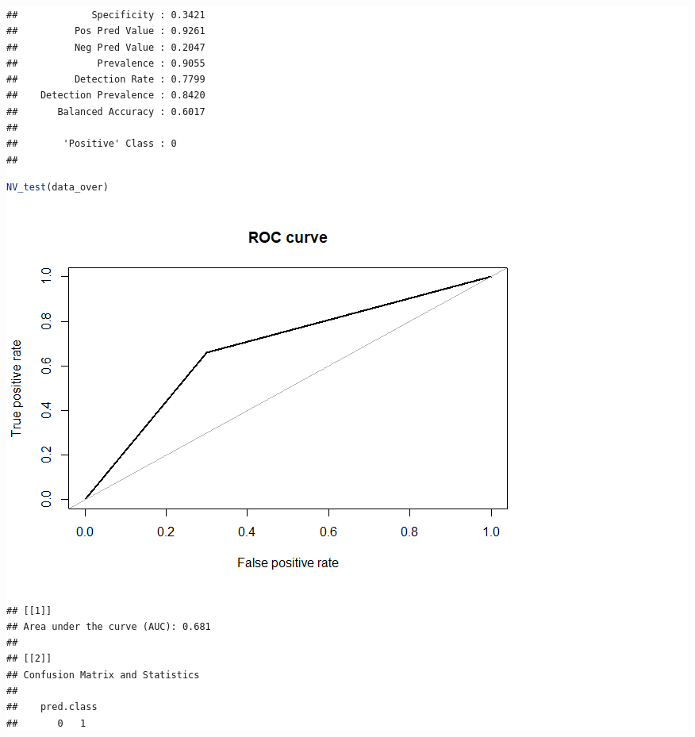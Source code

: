     ##             Specificity : 0.3421          
    ##          Pos Pred Value : 0.9261          
    ##          Neg Pred Value : 0.2047          
    ##              Prevalence : 0.9055          
    ##          Detection Rate : 0.7799          
    ##    Detection Prevalence : 0.8420          
    ##       Balanced Accuracy : 0.6017          
    ##                                           
    ##        'Positive' Class : 0               
    ## 

``` r
NV_test(data_over)
```

![](Heart-Disease-Prediction_files/figure-gfm/unnamed-chunk-10-6.png)

    ## [[1]]
    ## Area under the curve (AUC): 0.681
    ## 
    ## [[2]]
    ## Confusion Matrix and Statistics
    ## 
    ##    pred.class
    ##       0   1